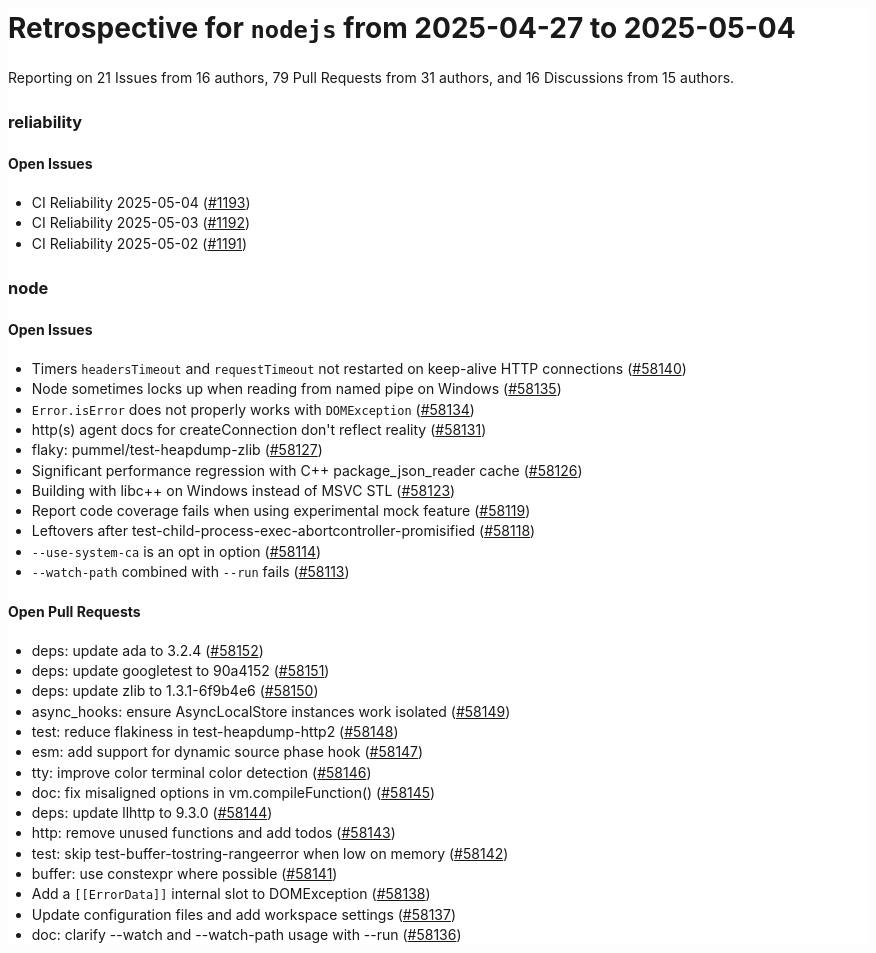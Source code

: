 # Retrospective for `nodejs` from 2025-04-27 to 2025-05-04

Reporting on 21 Issues from 16 authors, 79 Pull Requests from 31 authors, and 16 Discussions from 15 authors.


### reliability

#### Open Issues

- CI Reliability 2025-05-04 ([#1193](https://github.com/nodejs/reliability/issues/1193))
- CI Reliability 2025-05-03 ([#1192](https://github.com/nodejs/reliability/issues/1192))
- CI Reliability 2025-05-02 ([#1191](https://github.com/nodejs/reliability/issues/1191))

### node

#### Open Issues

- Timers `headersTimeout` and `requestTimeout` not restarted on keep-alive HTTP connections ([#58140](https://github.com/nodejs/node/issues/58140))
- Node sometimes locks up when reading from named pipe on Windows ([#58135](https://github.com/nodejs/node/issues/58135))
- `Error.isError` does not properly works with `DOMException` ([#58134](https://github.com/nodejs/node/issues/58134))
- http(s) agent docs for createConnection don't reflect reality ([#58131](https://github.com/nodejs/node/issues/58131))
- flaky: pummel/test-heapdump-zlib ([#58127](https://github.com/nodejs/node/issues/58127))
- Significant performance regression with C++ package_json_reader cache ([#58126](https://github.com/nodejs/node/issues/58126))
- Building with libc++ on Windows instead of MSVC STL ([#58123](https://github.com/nodejs/node/issues/58123))
- Report code coverage fails when using experimental mock feature ([#58119](https://github.com/nodejs/node/issues/58119))
- Leftovers after test-child-process-exec-abortcontroller-promisified ([#58118](https://github.com/nodejs/node/issues/58118))
- `--use-system-ca` is an opt in option ([#58114](https://github.com/nodejs/node/issues/58114))
- `--watch-path` combined with `--run` fails ([#58113](https://github.com/nodejs/node/issues/58113))

#### Open Pull Requests

- deps: update ada to 3.2.4 ([#58152](https://github.com/nodejs/node/pull/58152))
- deps: update googletest to 90a4152 ([#58151](https://github.com/nodejs/node/pull/58151))
- deps: update zlib to 1.3.1-6f9b4e6 ([#58150](https://github.com/nodejs/node/pull/58150))
- async_hooks: ensure AsyncLocalStore instances work isolated ([#58149](https://github.com/nodejs/node/pull/58149))
- test: reduce flakiness in test-heapdump-http2 ([#58148](https://github.com/nodejs/node/pull/58148))
- esm: add support for dynamic source phase hook ([#58147](https://github.com/nodejs/node/pull/58147))
- tty: improve color terminal color detection ([#58146](https://github.com/nodejs/node/pull/58146))
- doc: fix misaligned options in vm.compileFunction() ([#58145](https://github.com/nodejs/node/pull/58145))
- deps: update llhttp to 9.3.0 ([#58144](https://github.com/nodejs/node/pull/58144))
- http: remove unused functions and add todos ([#58143](https://github.com/nodejs/node/pull/58143))
- test: skip test-buffer-tostring-rangeerror when low on memory ([#58142](https://github.com/nodejs/node/pull/58142))
- buffer: use constexpr where possible ([#58141](https://github.com/nodejs/node/pull/58141))
- Add a `[[ErrorData]]` internal slot to DOMException ([#58138](https://github.com/nodejs/node/pull/58138))
- Update configuration files and add workspace settings ([#58137](https://github.com/nodejs/node/pull/58137))
- doc: clarify --watch and --watch-path usage with --run ([#58136](https://github.com/nodejs/node/pull/58136))